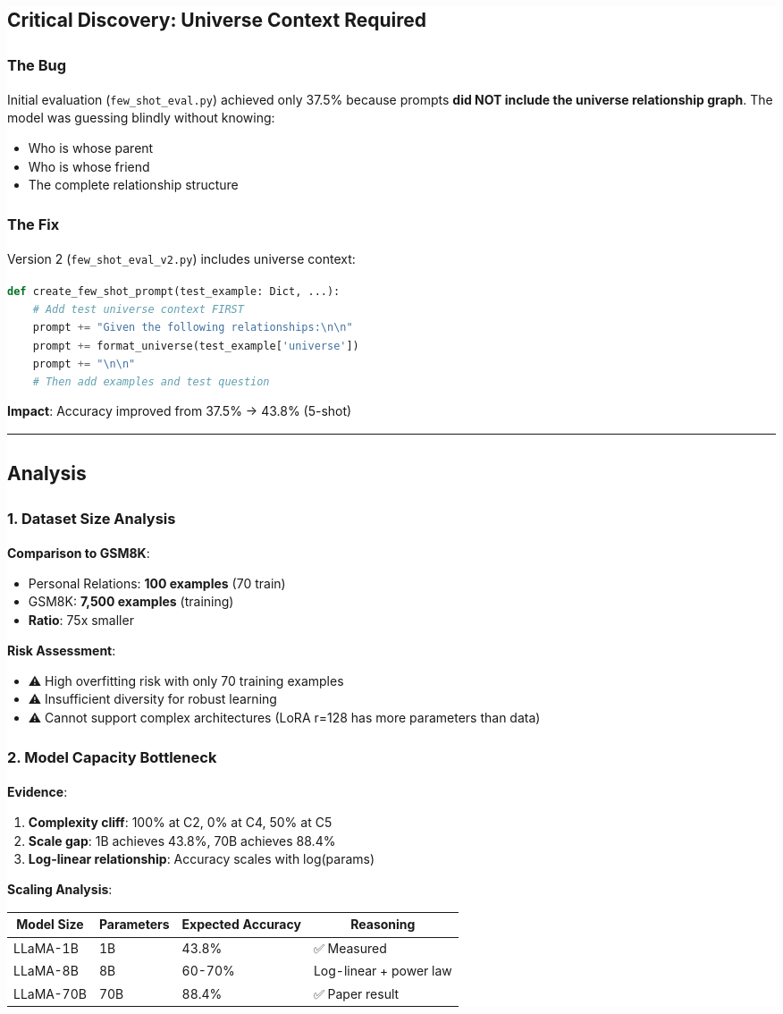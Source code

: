 ## Critical Discovery: Universe Context Required

### The Bug
Initial evaluation (`few_shot_eval.py`) achieved only 37.5% because prompts **did NOT include the universe relationship graph**. The model was guessing blindly without knowing:
- Who is whose parent
- Who is whose friend
- The complete relationship structure

### The Fix
Version 2 (`few_shot_eval_v2.py`) includes universe context:
```python
def create_few_shot_prompt(test_example: Dict, ...):
    # Add test universe context FIRST
    prompt += "Given the following relationships:\n\n"
    prompt += format_universe(test_example['universe'])
    prompt += "\n\n"
    # Then add examples and test question
```

**Impact**: Accuracy improved from 37.5% → 43.8% (5-shot)

---

## Analysis

### 1. Dataset Size Analysis

**Comparison to GSM8K**:
- Personal Relations: **100 examples** (70 train)
- GSM8K: **7,500 examples** (training)
- **Ratio**: 75x smaller

**Risk Assessment**:
- ⚠️ High overfitting risk with only 70 training examples
- ⚠️ Insufficient diversity for robust learning
- ⚠️ Cannot support complex architectures (LoRA r=128 has more parameters than data)

### 2. Model Capacity Bottleneck

**Evidence**:
1. **Complexity cliff**: 100% at C2, 0% at C4, 50% at C5
2. **Scale gap**: 1B achieves 43.8%, 70B achieves 88.4%
3. **Log-linear relationship**: Accuracy scales with log(params)

**Scaling Analysis**:

| Model Size | Parameters | Expected Accuracy | Reasoning |
|------------|------------|-------------------|-----------|
| LLaMA-1B | 1B | 43.8% | ✅ Measured |
| LLaMA-8B | 8B | 60-70% | Log-linear + power law |
| LLaMA-70B | 70B | 88.4% | ✅ Paper result |
